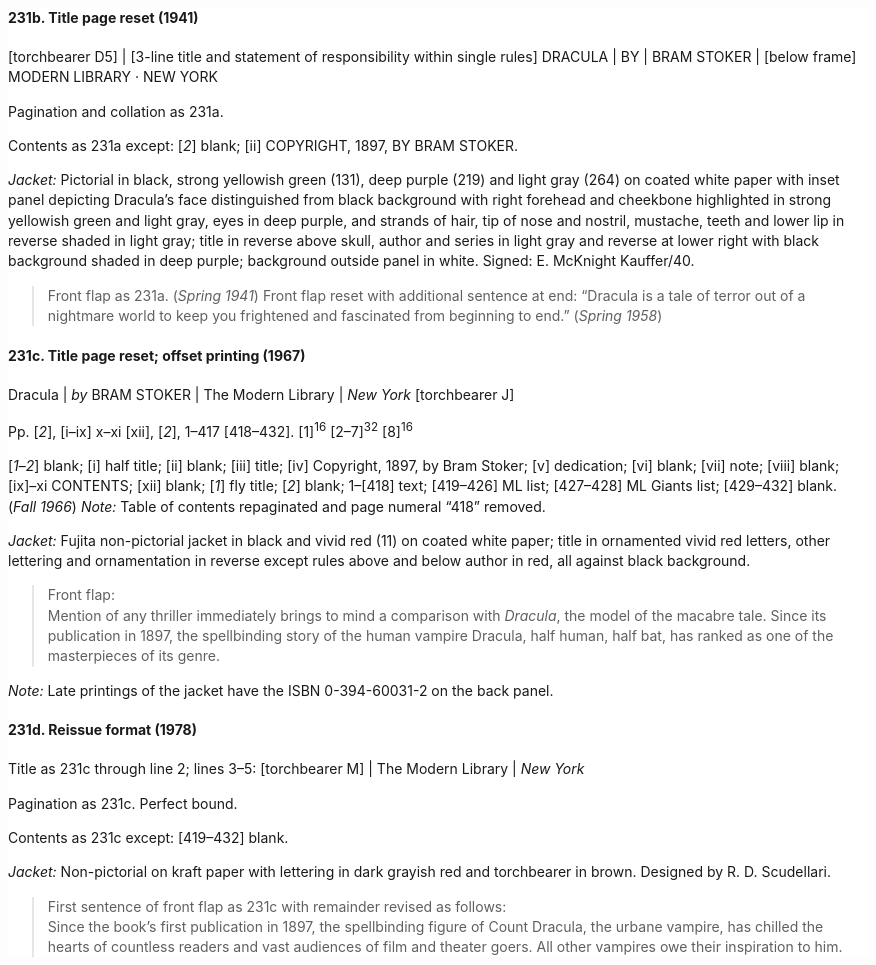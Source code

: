  #### 231b. Title page reset (1941)
 
 [torchbearer D5] | [3-line title and statement of responsibility within single rules] DRACULA | BY | BRAM STOKER | [below frame] MODERN LIBRARY · NEW YORK
 
 Pagination and collation as 231a.  

 Contents as 231a except: [*2*] blank; [ii] COPYRIGHT, 1897, BY BRAM STOKER.
 
 *Jacket:* Pictorial in black, strong yellowish green (131), deep purple (219) and light gray (264) on coated white paper with inset panel depicting Dracula’s face distinguished from black background with right forehead and cheekbone highlighted in strong yellowish green and light gray, eyes in deep purple, and strands of hair, tip of nose and nostril, mustache, teeth and lower lip in reverse shaded in light gray; title in reverse above skull, author and series in light gray and reverse at lower right with black background shaded in deep purple; background outside panel in white. Signed: E. McKnight Kauffer/40. 
 
 > Front flap as 231a. (*Spring 1941*) Front flap reset with additional sentence at end: “Dracula is a tale of terror out of a nightmare world to keep you frightened and fascinated from beginning to end.” (*Spring 1958*)
 
 #### 231c. Title page reset; offset printing (1967)
 
 Dracula | *by* BRAM STOKER | The Modern Library | *New York* [torchbearer J]
 
 Pp. [*2*], [i–ix] x–xi [xii], [*2*], 1–417 [418–432]. [1]<sup>16</sup> [2–7]<sup>32</sup> [8]<sup>16</sup>
 
 [*1*–*2*] blank; [i] half title; [ii] blank; [iii] title; [iv] Copyright, 1897, by Bram Stoker; [v] dedication; [vi] blank; [vii] note; [viii] blank; [ix]–xi CONTENTS; [xii] blank; [*1*] fly title; [*2*] blank; 1–[418] text; [419–426] ML list; [427–428] ML Giants list; [429–432] blank. (*Fall 1966*) *Note:* Table of contents repaginated and page numeral “418” removed.
 
 *Jacket:* Fujita non-pictorial jacket in black and vivid red (11) on coated white paper; title in ornamented vivid red letters, other lettering and ornamentation in reverse except rules above and below author in red, all against black background.  

 > Front flap:<br> Mention of any thriller immediately brings to mind a comparison with *Dracula*, the model of the macabre tale. Since its publication in 1897, the spellbinding story of the human vampire Dracula, half human, half bat, has ranked as one of the masterpieces of its genre.  

 *Note:* Late printings of the jacket have the ISBN 0-394-60031-2 on the back panel.  

 #### 231d. Reissue format (1978)  

 Title as 231c through line 2; lines 3–5: [torchbearer M] | The Modern Library | *New York*
 
 Pagination as 231c. Perfect bound.  

 Contents as 231c except: [419–432] blank.  

 *Jacket:* Non-pictorial on kraft paper with lettering in dark grayish red and torchbearer in brown. Designed by R. D. Scudellari.  

 > First sentence of front flap as 231c with remainder revised as follows:  <br> Since the book’s first publication in 1897, the spellbinding figure of Count Dracula, the urbane vampire, has chilled the hearts of countless readers and vast audiences of film and theater goers. All other vampires owe their inspiration to him.  
